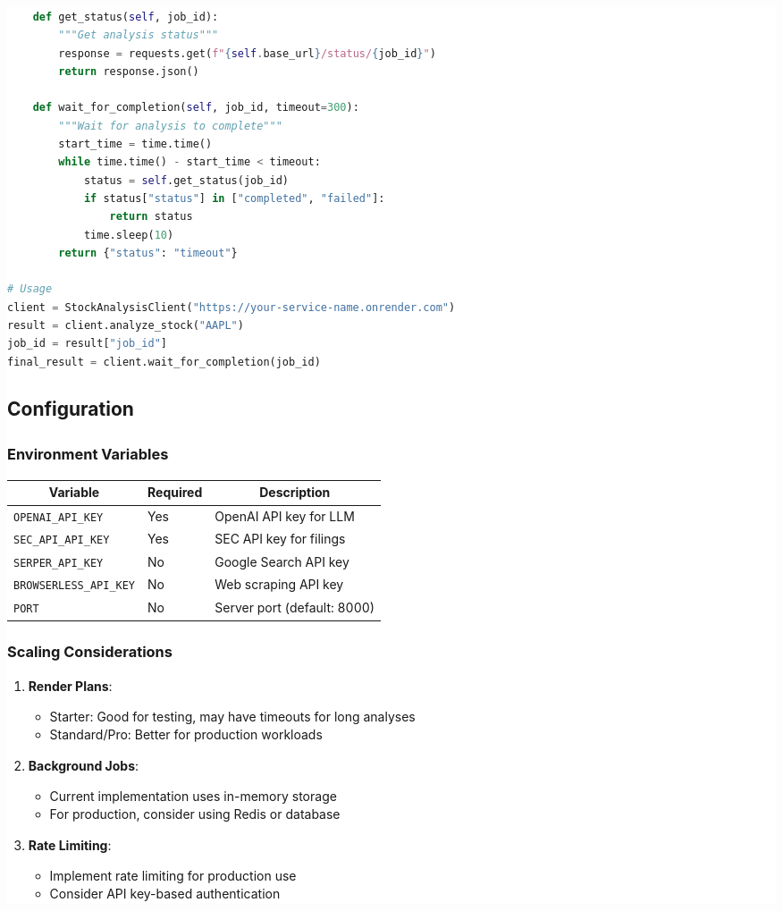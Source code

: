 ```python
    def get_status(self, job_id):
        """Get analysis status"""
        response = requests.get(f"{self.base_url}/status/{job_id}")
        return response.json()
    
    def wait_for_completion(self, job_id, timeout=300):
        """Wait for analysis to complete"""
        start_time = time.time()
        while time.time() - start_time < timeout:
            status = self.get_status(job_id)
            if status["status"] in ["completed", "failed"]:
                return status
            time.sleep(10)
        return {"status": "timeout"}

# Usage
client = StockAnalysisClient("https://your-service-name.onrender.com")
result = client.analyze_stock("AAPL")
job_id = result["job_id"]
final_result = client.wait_for_completion(job_id)
```

## Configuration

### Environment Variables

| Variable | Required | Description |
|----------|----------|-------------|
| `OPENAI_API_KEY` | Yes | OpenAI API key for LLM |
| `SEC_API_API_KEY` | Yes | SEC API key for filings |
| `SERPER_API_KEY` | No | Google Search API key |
| `BROWSERLESS_API_KEY` | No | Web scraping API key |
| `PORT` | No | Server port (default: 8000) |

### Scaling Considerations

1. **Render Plans**: 
   - Starter: Good for testing, may have timeouts for long analyses
   - Standard/Pro: Better for production workloads

2. **Background Jobs**: 
   - Current implementation uses in-memory storage
   - For production, consider using Redis or database

3. **Rate Limiting**: 
   - Implement rate limiting for production use
   - Consider API key-based authentication
